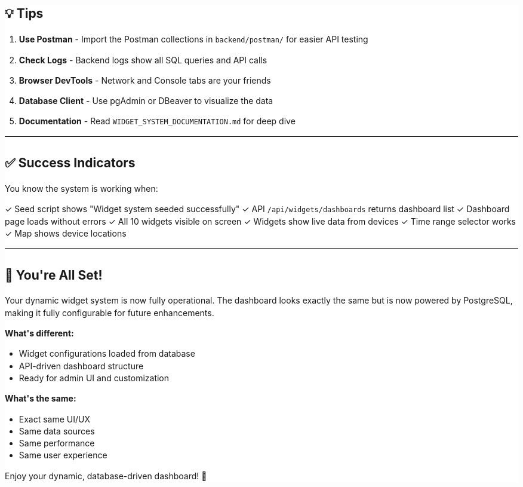 ## 💡 Tips

1. **Use Postman** - Import the Postman collections in `backend/postman/` for easier API testing

2. **Check Logs** - Backend logs show all SQL queries and API calls

3. **Browser DevTools** - Network and Console tabs are your friends

4. **Database Client** - Use pgAdmin or DBeaver to visualize the data

5. **Documentation** - Read `WIDGET_SYSTEM_DOCUMENTATION.md` for deep dive

---

## ✅ Success Indicators

You know the system is working when:

✓ Seed script shows "Widget system seeded successfully"
✓ API `/api/widgets/dashboards` returns dashboard list
✓ Dashboard page loads without errors
✓ All 10 widgets visible on screen
✓ Widgets show live data from devices
✓ Time range selector works
✓ Map shows device locations

---

## 🎉 You're All Set!

Your dynamic widget system is now fully operational. The dashboard looks exactly the same but is now powered by PostgreSQL, making it fully configurable for future enhancements.

**What's different:**
- Widget configurations loaded from database
- API-driven dashboard structure
- Ready for admin UI and customization

**What's the same:**
- Exact same UI/UX
- Same data sources
- Same performance
- Same user experience

Enjoy your dynamic, database-driven dashboard! 🚀
